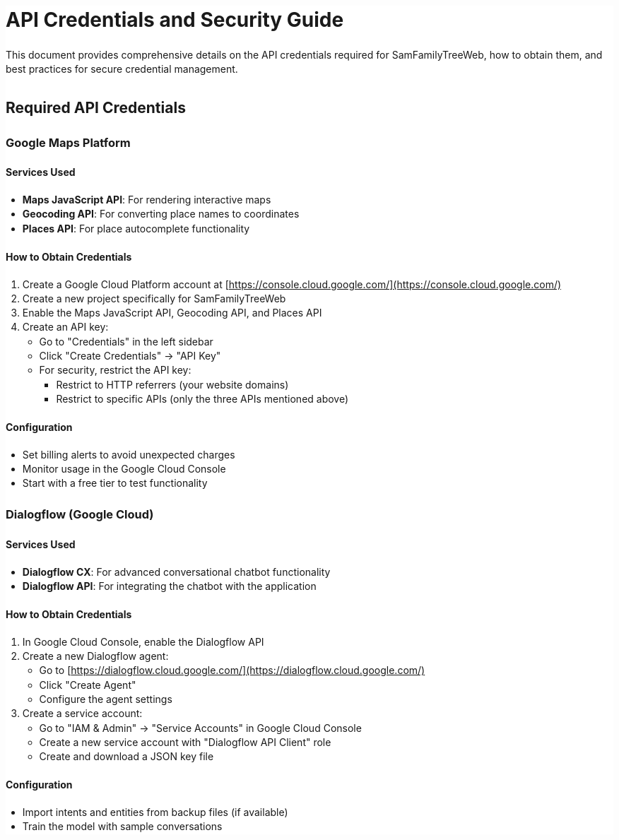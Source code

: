 # API Credentials and Security Guide

This document provides comprehensive details on the API credentials required for SamFamilyTreeWeb, how to obtain them, and best practices for secure credential management.

## Required API Credentials

### Google Maps Platform

#### Services Used
- **Maps JavaScript API**: For rendering interactive maps
- **Geocoding API**: For converting place names to coordinates
- **Places API**: For place autocomplete functionality

#### How to Obtain Credentials
1. Create a Google Cloud Platform account at [https://console.cloud.google.com/](https://console.cloud.google.com/)
2. Create a new project specifically for SamFamilyTreeWeb
3. Enable the Maps JavaScript API, Geocoding API, and Places API
4. Create an API key:
   - Go to "Credentials" in the left sidebar
   - Click "Create Credentials" → "API Key"
   - For security, restrict the API key:
     - Restrict to HTTP referrers (your website domains)
     - Restrict to specific APIs (only the three APIs mentioned above)

#### Configuration
- Set billing alerts to avoid unexpected charges
- Monitor usage in the Google Cloud Console
- Start with a free tier to test functionality

### Dialogflow (Google Cloud)

#### Services Used
- **Dialogflow CX**: For advanced conversational chatbot functionality
- **Dialogflow API**: For integrating the chatbot with the application

#### How to Obtain Credentials
1. In Google Cloud Console, enable the Dialogflow API
2. Create a new Dialogflow agent:
   - Go to [https://dialogflow.cloud.google.com/](https://dialogflow.cloud.google.com/)
   - Click "Create Agent"
   - Configure the agent settings
3. Create a service account:
   - Go to "IAM & Admin" → "Service Accounts" in Google Cloud Console
   - Create a new service account with "Dialogflow API Client" role
   - Create and download a JSON key file

#### Configuration
- Import intents and entities from backup files (if available)
- Train the model with sample conversations
